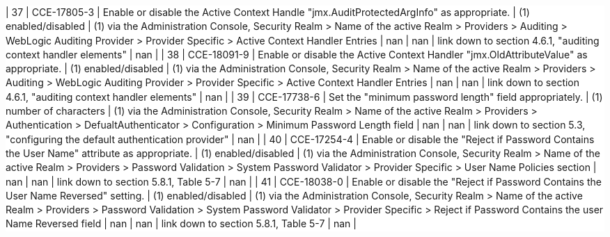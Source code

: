 |  37 | CCE-17805-3  | Enable or disable the Active Context Handle "jmx.AuditProtectedArgInfo" as appropriate.        | (1) enabled/disabled                                                                                                                                                                                                                                                              | (1) via the Administration Console, Security Realm > Name of the active Realm > Providers > Auditing > WebLogic Auditing Provider > Provider Specific > Active Context Handler Entries                                                      |          nan | nan                                                                                 | link down to section 4.6.1, "auditing context handler elements"                                      | nan                                                                                                                                                                                                                             |
|  38 | CCE-18091-9  | Enable or disable the Active Context Handler "jmx.OldAttributeValue" as appropriate.           | (1) enabled/disabled                                                                                                                                                                                                                                                              | (1) via the Administration Console, Security Realm > Name of the active Realm > Providers > Auditing > WebLogic Auditing Provider > Provider Specific > Active Context Handler Entries                                                      |          nan | nan                                                                                 | link down to section 4.6.1, "auditing context handler elements"                                      | nan                                                                                                                                                                                                                             |
|  39 | CCE-17738-6  | Set the "minimum password length" field appropriately.                                         | (1) number of characters                                                                                                                                                                                                                                                          | (1) via the Administration Console, Security Realm > Name of the active Realm > Providers > Authentication > DefualtAuthenticator > Configuration > Minimum Password Length field                                                           |          nan | nan                                                                                 | link down to section 5.3, "configuring the default authentication provider"                          | nan                                                                                                                                                                                                                             |
|  40 | CCE-17254-4  | Enable or disable the "Reject if Password Contains the User Name" attribute as appropriate.    | (1) enabled/disabled                                                                                                                                                                                                                                                              | (1) via the Administration Console, Security Realm > Name of the active Realm > Providers > Password Validation > System Password Validator > Provider Specific > User Name Policies section                                                |          nan | nan                                                                                 | link down to section 5.8.1, Table 5-7                                                                | nan                                                                                                                                                                                                                             |
|  41 | CCE-18038-0  | Enable or disable the "Reject if Password Contains the User Name Reversed" setting.            | (1) enabled/disabled                                                                                                                                                                                                                                                              | (1) via the Administration Console, Security Realm > Name of the active Realm > Providers > Password Validation > System Password Validator > Provider Specific > Reject if Password Contains the user Name Reversed field                  |          nan | nan                                                                                 | link down to section 5.8.1, Table 5-7                                                                | nan                                                                                                                                                                                                                             |